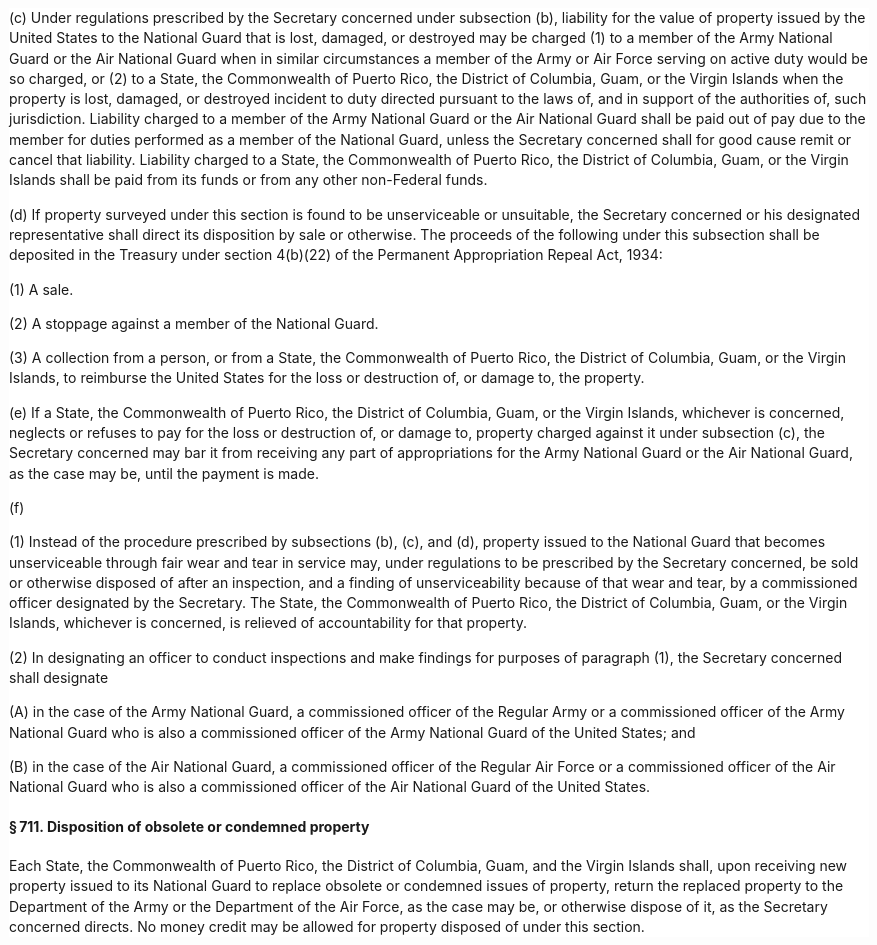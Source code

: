  (c) Under regulations prescribed by the Secretary concerned under subsection (b), liability for the value of property issued by the United States to the National Guard that is lost, damaged, or destroyed may be charged (1) to a member of the Army National Guard or the Air National Guard when in similar circumstances a member of the Army or Air Force serving on active duty would be so charged, or (2) to a State, the Commonwealth of Puerto Rico, the District of Columbia, Guam, or the Virgin Islands when the property is lost, damaged, or destroyed incident to duty directed pursuant to the laws of, and in support of the authorities of, such jurisdiction. Liability charged to a member of the Army National Guard or the Air National Guard shall be paid out of pay due to the member for duties performed as a member of the National Guard, unless the Secretary concerned shall for good cause remit or cancel that liability. Liability charged to a State, the Commonwealth of Puerto Rico, the District of Columbia, Guam, or the Virgin Islands shall be paid from its funds or from any other non-Federal funds.

 (d) If property surveyed under this section is found to be unserviceable or unsuitable, the Secretary concerned or his designated representative shall direct its disposition by sale or otherwise. The proceeds of the following under this subsection shall be deposited in the Treasury under section 4(b)(22) of the Permanent Appropriation Repeal Act, 1934:

(1) A sale.

(2) A stoppage against a member of the National Guard.

(3) A collection from a person, or from a State, the Commonwealth of Puerto Rico, the District of Columbia, Guam, or the Virgin Islands, to reimburse the United States for the loss or destruction of, or damage to, the property.

 (e) If a State, the Commonwealth of Puerto Rico, the District of Columbia, Guam, or the Virgin Islands, whichever is concerned, neglects or refuses to pay for the loss or destruction of, or damage to, property charged against it under subsection (c), the Secretary concerned may bar it from receiving any part of appropriations for the Army National Guard or the Air National Guard, as the case may be, until the payment is made.

 (f)

(1) Instead of the procedure prescribed by subsections (b), (c), and (d), property issued to the National Guard that becomes unserviceable through fair wear and tear in service may, under regulations to be prescribed by the Secretary concerned, be sold or otherwise disposed of after an inspection, and a finding of unserviceability because of that wear and tear, by a commissioned officer designated by the Secretary. The State, the Commonwealth of Puerto Rico, the District of Columbia, Guam, or the Virgin Islands, whichever is concerned, is relieved of accountability for that property.

(2) In designating an officer to conduct inspections and make findings for purposes of paragraph (1), the Secretary concerned shall designate

(A) in the case of the Army National Guard, a commissioned officer of the Regular Army or a commissioned officer of the Army National Guard who is also a commissioned officer of the Army National Guard of the United States; and

(B) in the case of the Air National Guard, a commissioned officer of the Regular Air Force or a commissioned officer of the Air National Guard who is also a commissioned officer of the Air National Guard of the United States.

#### § 711. Disposition of obsolete or condemned property

Each State, the Commonwealth of Puerto Rico, the District of Columbia, Guam, and the Virgin Islands shall, upon receiving new property issued to its National Guard to replace obsolete or condemned issues of property, return the replaced property to the Department of the Army or the Department of the Air Force, as the case may be, or otherwise dispose of it, as the Secretary concerned directs. No money credit may be allowed for property disposed of under this section.
